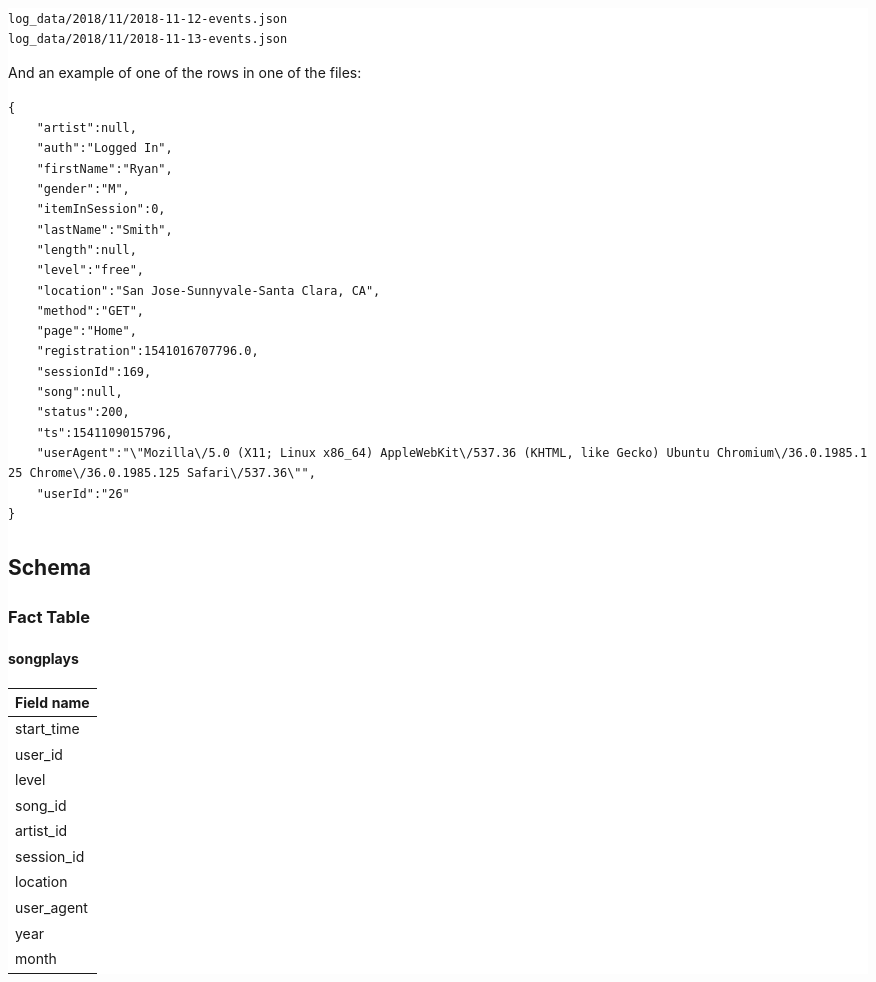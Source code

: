 ```
log_data/2018/11/2018-11-12-events.json
log_data/2018/11/2018-11-13-events.json
```
And an example of one of the rows in one of the files:

```
{
	"artist":null,
	"auth":"Logged In",
	"firstName":"Ryan",
	"gender":"M",
	"itemInSession":0,
	"lastName":"Smith",
	"length":null,
	"level":"free",
	"location":"San Jose-Sunnyvale-Santa Clara, CA",
	"method":"GET",
	"page":"Home",
	"registration":1541016707796.0,
	"sessionId":169,
	"song":null,
	"status":200,
	"ts":1541109015796,
	"userAgent":"\"Mozilla\/5.0 (X11; Linux x86_64) AppleWebKit\/537.36 (KHTML, like Gecko) Ubuntu Chromium\/36.0.1985.125 Chrome\/36.0.1985.125 Safari\/537.36\"",
	"userId":"26"
}
```

## Schema

### Fact Table

#### songplays

|Field name|
|---|
|start_time      |
|user_id         |
|level           |
|song_id         |
|artist_id       |
|session_id      |
|location        |
|user_agent      |
|year|
|month|
